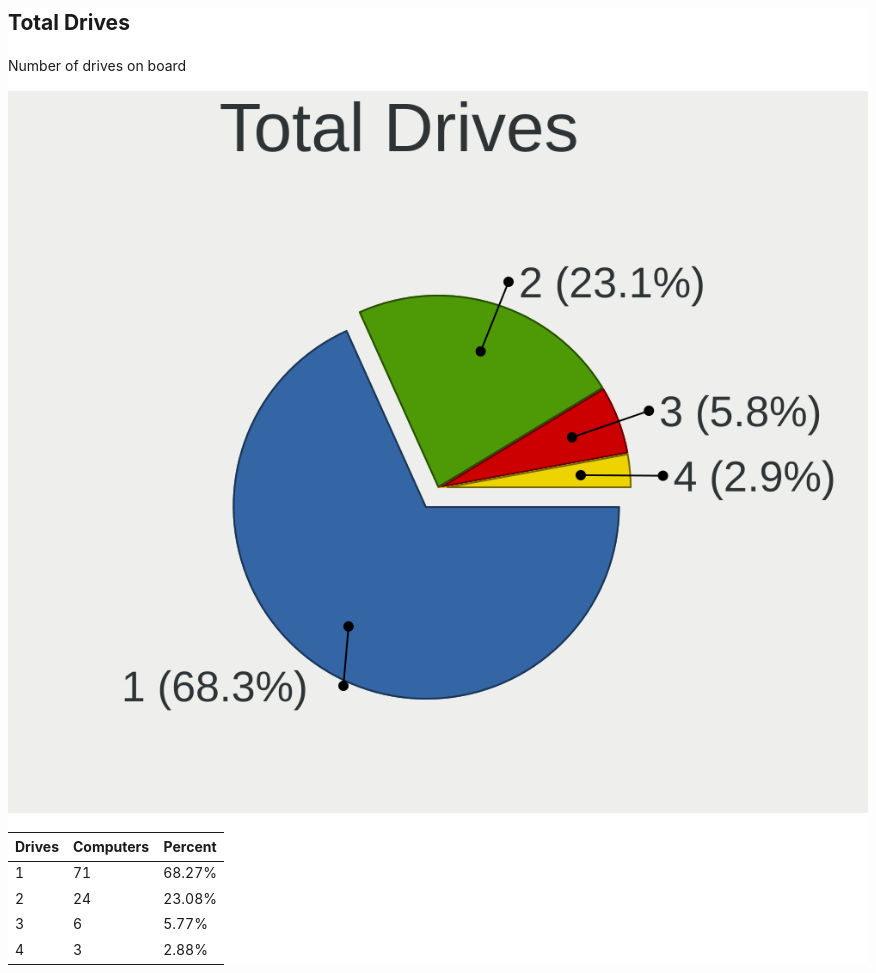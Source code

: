 Total Drives
------------

Number of drives on board

![Total Drives](./images/pie_chart/node_total_drives.svg)


| Drives | Computers | Percent |
|--------|-----------|---------|
| 1      | 71        | 68.27%  |
| 2      | 24        | 23.08%  |
| 3      | 6         | 5.77%   |
| 4      | 3         | 2.88%   |
